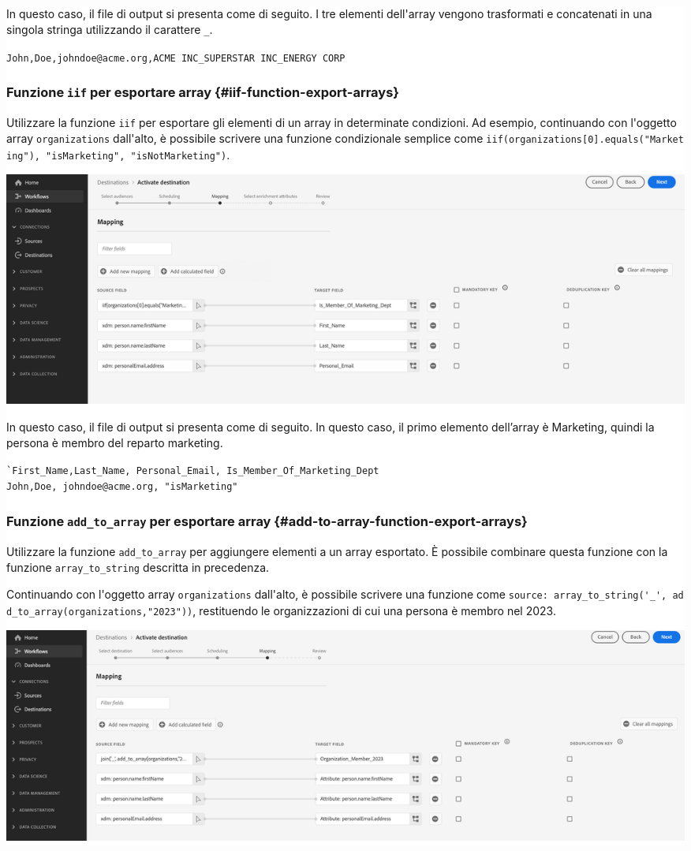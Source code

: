 In questo caso, il file di output si presenta come di seguito. I tre elementi dell&#39;array vengono trasformati e concatenati in una singola stringa utilizzando il carattere `_`.

```
John,Doe,johndoe@acme.org,ACME INC_SUPERSTAR INC_ENERGY CORP
```

### Funzione `iif` per esportare array {#iif-function-export-arrays}

Utilizzare la funzione `iif` per esportare gli elementi di un array in determinate condizioni. Ad esempio, continuando con l&#39;oggetto array `organizations` dall&#39;alto, è possibile scrivere una funzione condizionale semplice come `iif(organizations[0].equals("Marketing"), "isMarketing", "isNotMarketing")`.

![Esempio di mapping che include la funzione iif.](/help/destinations/assets/ui/export-arrays-calculated-fields/mapping-iif-function.png)

In questo caso, il file di output si presenta come di seguito. In questo caso, il primo elemento dell’array è Marketing, quindi la persona è membro del reparto marketing.

```
`First_Name,Last_Name, Personal_Email, Is_Member_Of_Marketing_Dept
John,Doe, johndoe@acme.org, "isMarketing"
```

### Funzione `add_to_array` per esportare array {#add-to-array-function-export-arrays}

Utilizzare la funzione `add_to_array` per aggiungere elementi a un array esportato. È possibile combinare questa funzione con la funzione `array_to_string` descritta in precedenza.

Continuando con l&#39;oggetto array `organizations` dall&#39;alto, è possibile scrivere una funzione come `source: array_to_string('_', add_to_array(organizations,"2023"))`, restituendo le organizzazioni di cui una persona è membro nel 2023.

![Esempio di mapping che include la funzione add_to_array.](/help/destinations/assets/ui/export-arrays-calculated-fields/mapping-add-to-array-function.png)
